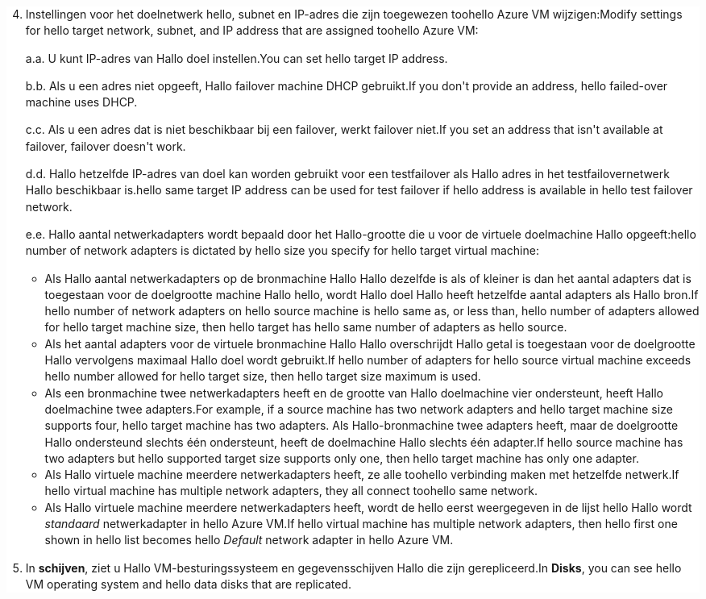 4. <span data-ttu-id="9ee35-304">Instellingen voor het doelnetwerk hello, subnet en IP-adres die zijn toegewezen toohello Azure VM wijzigen:</span><span class="sxs-lookup"><span data-stu-id="9ee35-304">Modify settings for hello target network, subnet, and IP address that are assigned toohello Azure VM:</span></span>

    <span data-ttu-id="9ee35-305">a.</span><span class="sxs-lookup"><span data-stu-id="9ee35-305">a.</span></span> <span data-ttu-id="9ee35-306">U kunt IP-adres van Hallo doel instellen.</span><span class="sxs-lookup"><span data-stu-id="9ee35-306">You can set hello target IP address.</span></span>

    <span data-ttu-id="9ee35-307">b.</span><span class="sxs-lookup"><span data-stu-id="9ee35-307">b.</span></span>  <span data-ttu-id="9ee35-308">Als u een adres niet opgeeft, Hallo failover machine DHCP gebruikt.</span><span class="sxs-lookup"><span data-stu-id="9ee35-308">If you don't provide an address, hello failed-over machine uses DHCP.</span></span>

    <span data-ttu-id="9ee35-309">c.</span><span class="sxs-lookup"><span data-stu-id="9ee35-309">c.</span></span> <span data-ttu-id="9ee35-310">Als u een adres dat is niet beschikbaar bij een failover, werkt failover niet.</span><span class="sxs-lookup"><span data-stu-id="9ee35-310">If you set an address that isn't available at failover, failover doesn't work.</span></span>

    <span data-ttu-id="9ee35-311">d.</span><span class="sxs-lookup"><span data-stu-id="9ee35-311">d.</span></span> <span data-ttu-id="9ee35-312">Hallo hetzelfde IP-adres van doel kan worden gebruikt voor een testfailover als Hallo adres in het testfailovernetwerk Hallo beschikbaar is.</span><span class="sxs-lookup"><span data-stu-id="9ee35-312">hello same target IP address can be used for test failover if hello address is available in hello test failover network.</span></span>

    <span data-ttu-id="9ee35-313">e.</span><span class="sxs-lookup"><span data-stu-id="9ee35-313">e.</span></span> <span data-ttu-id="9ee35-314">Hallo aantal netwerkadapters wordt bepaald door het Hallo-grootte die u voor de virtuele doelmachine Hallo opgeeft:</span><span class="sxs-lookup"><span data-stu-id="9ee35-314">hello number of network adapters is dictated by hello size you specify for hello target virtual machine:</span></span>

     - <span data-ttu-id="9ee35-315">Als Hallo aantal netwerkadapters op de bronmachine Hallo Hallo dezelfde is als of kleiner is dan het aantal adapters dat is toegestaan voor de doelgrootte machine Hallo hello, wordt Hallo doel Hallo heeft hetzelfde aantal adapters als Hallo bron.</span><span class="sxs-lookup"><span data-stu-id="9ee35-315">If hello number of network adapters on hello source machine is hello same as, or less than, hello number of adapters allowed for hello target machine size, then hello target has hello same number of adapters as hello source.</span></span>
     - <span data-ttu-id="9ee35-316">Als het aantal adapters voor de virtuele bronmachine Hallo Hallo overschrijdt Hallo getal is toegestaan voor de doelgrootte Hallo vervolgens maximaal Hallo doel wordt gebruikt.</span><span class="sxs-lookup"><span data-stu-id="9ee35-316">If hello number of adapters for hello source virtual machine exceeds hello number allowed for hello target size, then hello target size maximum is used.</span></span>
     - <span data-ttu-id="9ee35-317">Als een bronmachine twee netwerkadapters heeft en de grootte van Hallo doelmachine vier ondersteunt, heeft Hallo doelmachine twee adapters.</span><span class="sxs-lookup"><span data-stu-id="9ee35-317">For example, if a source machine has two network adapters and hello target machine size supports four, hello target machine has two adapters.</span></span> <span data-ttu-id="9ee35-318">Als Hallo-bronmachine twee adapters heeft, maar de doelgrootte Hallo ondersteund slechts één ondersteunt, heeft de doelmachine Hallo slechts één adapter.</span><span class="sxs-lookup"><span data-stu-id="9ee35-318">If hello source machine has two adapters but hello supported target size supports only one, then hello target machine has only one adapter.</span></span>     
   - <span data-ttu-id="9ee35-319">Als Hallo virtuele machine meerdere netwerkadapters heeft, ze alle toohello verbinding maken met hetzelfde netwerk.</span><span class="sxs-lookup"><span data-stu-id="9ee35-319">If hello virtual machine has multiple network adapters, they all connect toohello same network.</span></span>
   - <span data-ttu-id="9ee35-320">Als Hallo virtuele machine meerdere netwerkadapters heeft, wordt de hello eerst weergegeven in de lijst hello Hallo wordt *standaard* netwerkadapter in hello Azure VM.</span><span class="sxs-lookup"><span data-stu-id="9ee35-320">If hello virtual machine has multiple network adapters, then hello first one shown in hello list becomes hello *Default* network adapter in hello Azure VM.</span></span>
5. <span data-ttu-id="9ee35-321">In **schijven**, ziet u Hallo VM-besturingssysteem en gegevensschijven Hallo die zijn gerepliceerd.</span><span class="sxs-lookup"><span data-stu-id="9ee35-321">In **Disks**, you can see hello VM operating system and hello data disks that are replicated.</span></span>
